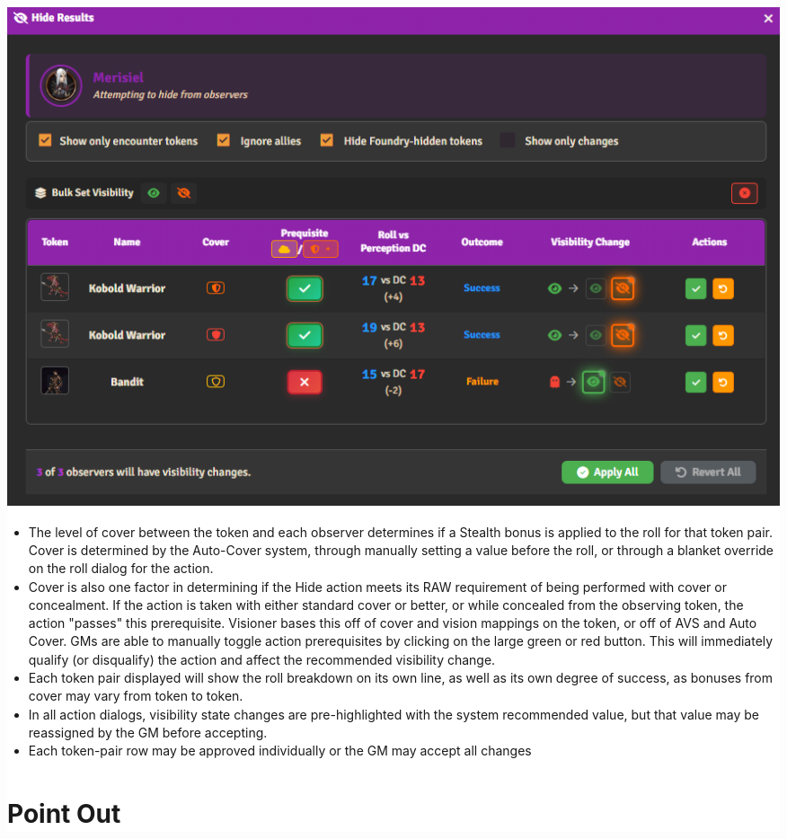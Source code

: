 ![Hide Results](images/actions/hide-results.png)

- The level of cover between the token and each observer determines if a Stealth bonus is applied to the roll for that token pair. Cover is determined by the Auto-Cover system, through manually setting a value before the roll, or through a blanket override on the roll dialog for the action.
- Cover is also one factor in determining if the Hide action meets its RAW requirement of being performed with cover or concealment. If the action is taken with either standard cover or better, or while concealed from the observing token, the action "passes" this prerequisite. Visioner bases this off of cover and vision mappings on the token, or off of AVS and Auto Cover. GMs are able to manually toggle action prerequisites by clicking on the large green or red button. This will immediately qualify (or disqualify) the action and affect the recommended visibility change.
- Each token pair displayed will show the roll breakdown on its own line, as well as its own degree of success, as bonuses from cover may vary from token to token.
- In all action dialogs, visibility state changes are pre-highlighted with the system recommended value, but that value may be reassigned by the GM before accepting. 
- Each token-pair row may be approved individually or the GM may accept all changes

# Point Out